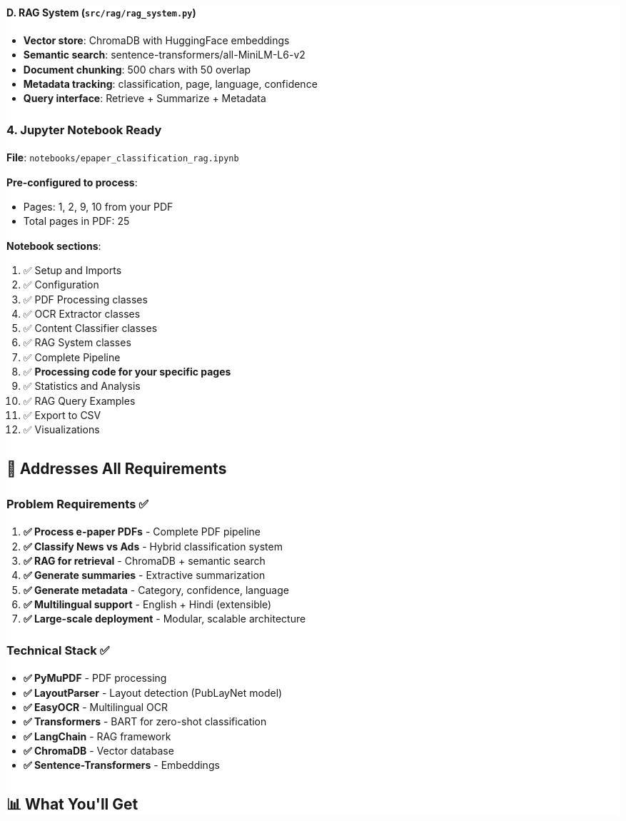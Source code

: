 #### D. RAG System (`src/rag/rag_system.py`)
- **Vector store**: ChromaDB with HuggingFace embeddings
- **Semantic search**: sentence-transformers/all-MiniLM-L6-v2
- **Document chunking**: 500 chars with 50 overlap
- **Metadata tracking**: classification, page, language, confidence
- **Query interface**: Retrieve + Summarize + Metadata

### 4. Jupyter Notebook Ready

**File**: `notebooks/epaper_classification_rag.ipynb`

**Pre-configured to process**:
- Pages: 1, 2, 9, 10 from your PDF
- Total pages in PDF: 25

**Notebook sections**:
1. ✅ Setup and Imports
2. ✅ Configuration
3. ✅ PDF Processing classes
4. ✅ OCR Extractor classes
5. ✅ Content Classifier classes
6. ✅ RAG System classes
7. ✅ Complete Pipeline
8. ✅ **Processing code for your specific pages**
9. ✅ Statistics and Analysis
10. ✅ RAG Query Examples
11. ✅ Export to CSV
12. ✅ Visualizations

## 🎯 Addresses All Requirements

### Problem Requirements ✅
1. **✅ Process e-paper PDFs** - Complete PDF pipeline
2. **✅ Classify News vs Ads** - Hybrid classification system
3. **✅ RAG for retrieval** - ChromaDB + semantic search
4. **✅ Generate summaries** - Extractive summarization
5. **✅ Generate metadata** - Category, confidence, language
6. **✅ Multilingual support** - English + Hindi (extensible)
7. **✅ Large-scale deployment** - Modular, scalable architecture

### Technical Stack ✅
- **✅ PyMuPDF** - PDF processing
- **✅ LayoutParser** - Layout detection (PubLayNet model)
- **✅ EasyOCR** - Multilingual OCR
- **✅ Transformers** - BART for zero-shot classification
- **✅ LangChain** - RAG framework
- **✅ ChromaDB** - Vector database
- **✅ Sentence-Transformers** - Embeddings

## 📊 What You'll Get
